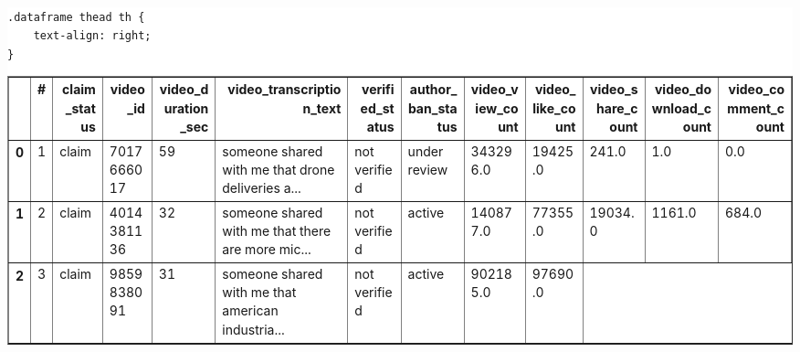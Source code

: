     .dataframe thead th {
        text-align: right;
    }
</style>
<table border="1" class="dataframe">
  <thead>
    <tr style="text-align: right;">
      <th></th>
      <th>#</th>
      <th>claim_status</th>
      <th>video_id</th>
      <th>video_duration_sec</th>
      <th>video_transcription_text</th>
      <th>verified_status</th>
      <th>author_ban_status</th>
      <th>video_view_count</th>
      <th>video_like_count</th>
      <th>video_share_count</th>
      <th>video_download_count</th>
      <th>video_comment_count</th>
    </tr>
  </thead>
  <tbody>
    <tr>
      <th>0</th>
      <td>1</td>
      <td>claim</td>
      <td>7017666017</td>
      <td>59</td>
      <td>someone shared with me that drone deliveries a...</td>
      <td>not verified</td>
      <td>under review</td>
      <td>343296.0</td>
      <td>19425.0</td>
      <td>241.0</td>
      <td>1.0</td>
      <td>0.0</td>
    </tr>
    <tr>
      <th>1</th>
      <td>2</td>
      <td>claim</td>
      <td>4014381136</td>
      <td>32</td>
      <td>someone shared with me that there are more mic...</td>
      <td>not verified</td>
      <td>active</td>
      <td>140877.0</td>
      <td>77355.0</td>
      <td>19034.0</td>
      <td>1161.0</td>
      <td>684.0</td>
    </tr>
    <tr>
      <th>2</th>
      <td>3</td>
      <td>claim</td>
      <td>9859838091</td>
      <td>31</td>
      <td>someone shared with me that american industria...</td>
      <td>not verified</td>
      <td>active</td>
      <td>902185.0</td>
      <td>97690.0</td>